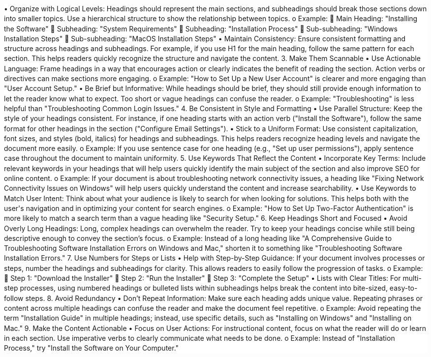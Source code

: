 •	Organize with Logical Levels: Headings should represent the main sections, and subheadings should break those sections down into smaller topics. Use a hierarchical structure to show the relationship between topics. 
o	Example: 
	Main Heading: "Installing the Software"
	Subheading: "System Requirements"
	Subheading: "Installation Process"
	Sub-subheading: "Windows Installation Steps"
	Sub-subheading: "MacOS Installation Steps"
•	Maintain Consistency: Ensure consistent formatting and structure across headings and subheadings. For example, if you use H1 for the main heading, follow the same pattern for each section. This helps readers quickly recognize the structure and navigate the content.
3. Make Them Scannable
•	Use Actionable Language: Frame headings in a way that encourages action or clearly indicates the benefit of reading the section. Action verbs or directives can make sections more engaging. 
o	Example: "How to Set Up a New User Account" is clearer and more engaging than "User Account Setup."
•	Be Brief but Informative: While headings should be brief, they should still provide enough information to let the reader know what to expect. Too short or vague headings can confuse the reader. 
o	Example: "Troubleshooting" is less helpful than "Troubleshooting Common Login Issues."
4. Be Consistent in Style and Formatting
•	Use Parallel Structure: Keep the style of your headings consistent. For instance, if one heading starts with an action verb ("Install the Software"), follow the same format for other headings in the section ("Configure Email Settings").
•	Stick to a Uniform Format: Use consistent capitalization, font sizes, and styles (bold, italics) for headings and subheadings. This helps readers recognize heading levels and navigate the document more easily. 
o	Example: If you use sentence case for one heading (e.g., "Set up user permissions"), apply sentence case throughout the document to maintain uniformity.
5. Use Keywords That Reflect the Content
•	Incorporate Key Terms: Include relevant keywords in your headings that will help users quickly identify the main subject of the section and also improve SEO for online content. 
o	Example: If your document is about troubleshooting network connectivity issues, a heading like "Fixing Network Connectivity Issues on Windows" will help users quickly understand the content and increase searchability.
•	Use Keywords to Match User Intent: Think about what your audience is likely to search for when looking for solutions. This helps both with the user's navigation and in optimizing your content for search engines. 
o	Example: "How to Set Up Two-Factor Authentication" is more likely to match a search term than a vague heading like "Security Setup."
6. Keep Headings Short and Focused
•	Avoid Overly Long Headings: Long, complex headings can overwhelm the reader. Try to keep your headings concise while still being descriptive enough to convey the section’s focus. 
o	Example: Instead of a long heading like "A Comprehensive Guide to Troubleshooting Software Installation Errors on Windows and Mac," shorten it to something like "Troubleshooting Software Installation Errors."
7. Use Numbers for Steps or Lists
•	Help with Step-by-Step Guidance: If your document involves processes or steps, number the headings and subheadings for clarity. This allows readers to easily follow the progression of tasks. 
o	Example: 
	Step 1: "Download the Installer"
	Step 2: "Run the Installer"
	Step 3: "Complete the Setup"
•	Lists with Clear Titles: For multi-step processes, using numbered headings or bulleted lists within subheadings helps break the content into bite-sized, easy-to-follow steps.
8. Avoid Redundancy
•	Don’t Repeat Information: Make sure each heading adds unique value. Repeating phrases or content across multiple headings can confuse the reader and make the document feel repetitive. 
o	Example: Avoid repeating the term "Installation Guide" in multiple headings; instead, use specific details, such as "Installing on Windows" and "Installing on Mac."
9. Make the Content Actionable
•	Focus on User Actions: For instructional content, focus on what the reader will do or learn in each section. Use imperative verbs to clearly communicate what needs to be done. 
o	Example: Instead of "Installation Process," try "Install the Software on Your Computer."